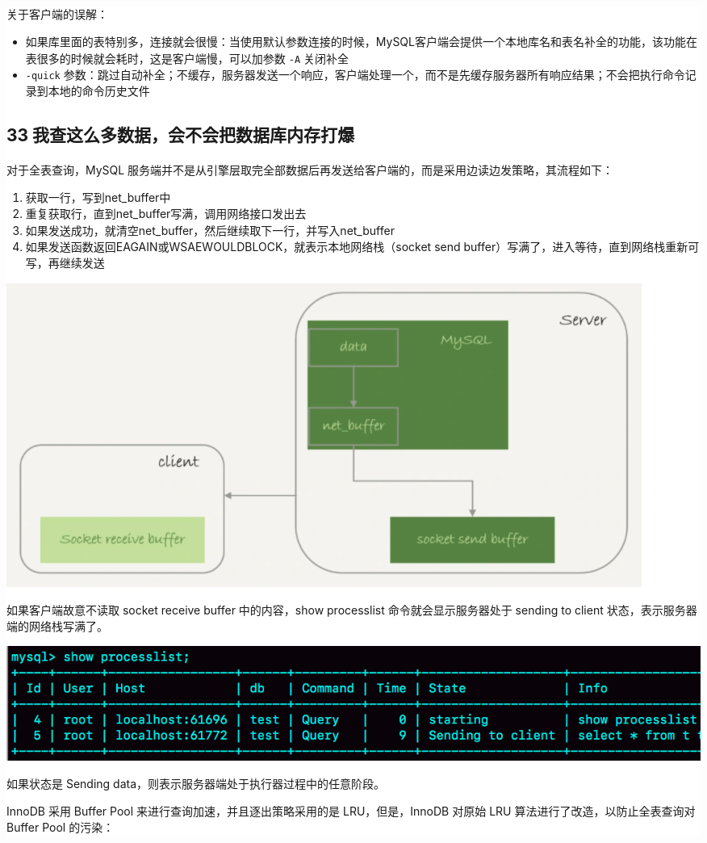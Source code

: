 关于客户端的误解：

+ 如果库里面的表特别多，连接就会很慢：当使用默认参数连接的时候，MySQL客户端会提供一个本地库名和表名补全的功能，该功能在表很多的时候就会耗时，这是客户端慢，可以加参数 `-A` 关闭补全
+ `-quick` 参数：跳过自动补全；不缓存，服务器发送一个响应，客户端处理一个，而不是先缓存服务器所有响应结果；不会把执行命令记录到本地的命令历史文件



## 33 我查这么多数据，会不会把数据库内存打爆

对于全表查询，MySQL 服务端并不是从引擎层取完全部数据后再发送给客户端的，而是采用边读边发策略，其流程如下：

1. 获取一行，写到net_buffer中
2. 重复获取行，直到net_buffer写满，调用网络接口发出去
3. 如果发送成功，就清空net_buffer，然后继续取下一行，并写入net_buffer
4. 如果发送函数返回EAGAIN或WSAEWOULDBLOCK，就表示本地网络栈（socket send buffer）写满了，进入等待，直到网络栈重新可写，再继续发送

![image-20211126132702372](MySQL实战45讲/image-20211126132702372.png)

如果客户端故意不读取 socket receive buffer 中的内容，show processlist 命令就会显示服务器处于 sending to client 状态，表示服务器端的网络栈写满了。

![img](MySQL实战45讲/183a704d4495bebbc13c524695b5b6c3.png)

如果状态是 Sending data，则表示服务器端处于执行器过程中的任意阶段。

InnoDB 采用 Buffer Pool 来进行查询加速，并且逐出策略采用的是 LRU，但是，InnoDB 对原始 LRU 算法进行了改造，以防止全表查询对 Buffer Pool 的污染：
